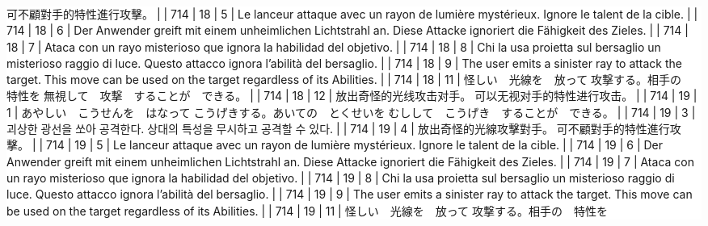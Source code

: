 可不顧對手的特性進行攻擊。                                                                                                                                                         |
| 714     | 18               | 5           | Le lanceur attaque avec un rayon de lumière
mystérieux. Ignore le talent de la cible.                                                                                              |
| 714     | 18               | 6           | Der Anwender greift mit einem unheimlichen
Lichtstrahl an. Diese Attacke ignoriert die Fähigkeit
des Zieles.                                                                       |
| 714     | 18               | 7           | Ataca con un rayo misterioso que ignora la habilidad
del objetivo.                                                                                                                 |
| 714     | 18               | 8           | Chi la usa proietta sul bersaglio un misterioso
raggio di luce. Questo attacco ignora l’abilità
del bersaglio.                                                                     |
| 714     | 18               | 9           | The user emits a sinister ray to attack the target.
This move can be used on the target regardless of 
its Abilities.                                                              |
| 714     | 18               | 11          | 怪しい　光線を　放って
攻撃する。相手の　特性を
無視して　攻撃　することが　できる。                                                                                                                                        |
| 714     | 18               | 12          | 放出奇怪的光线攻击对手。
可以无视对手的特性进行攻击。                                                                                                                                                        |
| 714     | 19               | 1           | あやしい　こうせんを　はなって
こうげきする。あいての　とくせいを
むしして　こうげき　することが　できる。                                                                                                                             |
| 714     | 19               | 3           | 괴상한 광선을 쏘아
공격한다. 상대의 특성을
무시하고 공격할 수 있다.                                                                                                                                            |
| 714     | 19               | 4           | 放出奇怪的光線攻擊對手。
可不顧對手的特性進行攻擊。                                                                                                                                                         |
| 714     | 19               | 5           | Le lanceur attaque avec un rayon de lumière mystérieux.
Ignore le talent de la cible.                                                                                              |
| 714     | 19               | 6           | Der Anwender greift mit einem unheimlichen
Lichtstrahl an. Diese Attacke ignoriert die Fähigkeit
des Zieles.                                                                       |
| 714     | 19               | 7           | Ataca con un rayo misterioso que ignora la habilidad
del objetivo.                                                                                                                 |
| 714     | 19               | 8           | Chi la usa proietta sul bersaglio un misterioso
raggio di luce. Questo attacco ignora l’abilità
del bersaglio.                                                                     |
| 714     | 19               | 9           | The user emits a sinister ray to attack the target.
This move can be used on the target regardless of
its Abilities.                                                               |
| 714     | 19               | 11          | 怪しい　光線を　放って
攻撃する。相手の　特性を